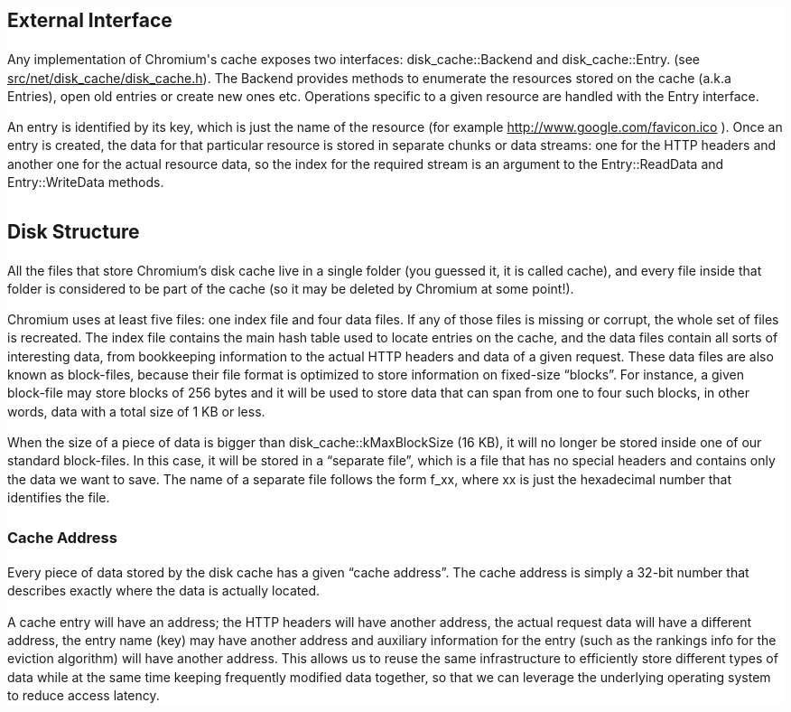 ## External Interface

Any implementation of Chromium's cache exposes two interfaces:
disk_cache::Backend and disk_cache::Entry. (see
[src/net/disk_cache/disk_cache.h](http://src.chromium.org/viewvc/chrome/trunk/src/net/disk_cache/disk_cache.h)).
The Backend provides methods to enumerate the resources stored on the cache
(a.k.a Entries), open old entries or create new ones etc. Operations specific to
a given resource are handled with the Entry interface.

An entry is identified by its key, which is just the name of the resource (for
example http://www.google.com/favicon.ico ). Once an entry is created, the data
for that particular resource is stored in separate chunks or data streams: one
for the HTTP headers and another one for the actual resource data, so the index
for the required stream is an argument to the Entry::ReadData and
Entry::WriteData methods.

## Disk Structure

All the files that store Chromium’s disk cache live in a single folder (you
guessed it, it is called cache), and every file inside that folder is considered
to be part of the cache (so it may be deleted by Chromium at some point!).

Chromium uses at least five files: one index file and four data files. If any of
those files is missing or corrupt, the whole set of files is recreated. The
index file contains the main hash table used to locate entries on the cache, and
the data files contain all sorts of interesting data, from bookkeeping
information to the actual HTTP headers and data of a given request. These data
files are also known as block-files, because their file format is optimized to
store information on fixed-size “blocks”. For instance, a given block-file may
store blocks of 256 bytes and it will be used to store data that can span from
one to four such blocks, in other words, data with a total size of 1 KB or less.

When the size of a piece of data is bigger than disk_cache::kMaxBlockSize (16
KB), it will no longer be stored inside one of our standard block-files. In this
case, it will be stored in a “separate file”, which is a file that has no
special headers and contains only the data we want to save. The name of a
separate file follows the form f_xx, where xx is just the hexadecimal number
that identifies the file.

### Cache Address

Every piece of data stored by the disk cache has a given “cache address”. The
cache address is simply a 32-bit number that describes exactly where the data is
actually located.

A cache entry will have an address; the HTTP headers will have another address,
the actual request data will have a different address, the entry name (key) may
have another address and auxiliary information for the entry (such as the
rankings info for the eviction algorithm) will have another address. This allows
us to reuse the same infrastructure to efficiently store different types of data
while at the same time keeping frequently modified data together, so that we can
leverage the underlying operating system to reduce access latency.
